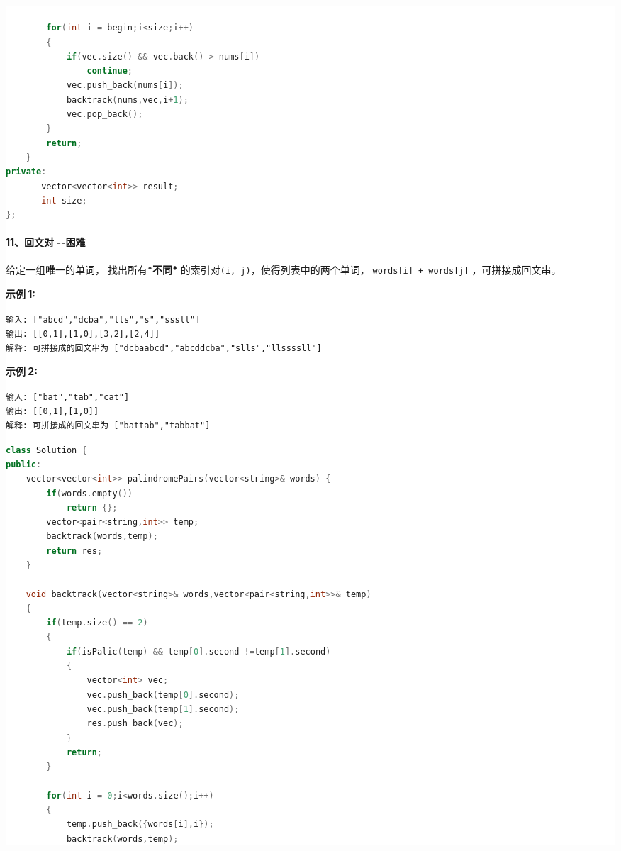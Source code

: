 ```cpp
        
        for(int i = begin;i<size;i++)
        {
            if(vec.size() && vec.back() > nums[i])
                continue;
            vec.push_back(nums[i]);
            backtrack(nums,vec,i+1);
			vec.pop_back();
        }
        return;
    }
private:
       vector<vector<int>> result; 
       int size;
};
```



#### 11、回文对 --困难

给定一组**唯一**的单词， 找出所有***不同\*** 的索引对`(i, j)`，使得列表中的两个单词， `words[i] + words[j]` ，可拼接成回文串。

**示例 1:**

```
输入: ["abcd","dcba","lls","s","sssll"]
输出: [[0,1],[1,0],[3,2],[2,4]] 
解释: 可拼接成的回文串为 ["dcbaabcd","abcddcba","slls","llssssll"]
```

**示例 2:**

```
输入: ["bat","tab","cat"]
输出: [[0,1],[1,0]] 
解释: 可拼接成的回文串为 ["battab","tabbat"]
```

```cpp
class Solution {
public:
    vector<vector<int>> palindromePairs(vector<string>& words) {
        if(words.empty())
            return {};
        vector<pair<string,int>> temp;
        backtrack(words,temp);
        return res;
    }

    void backtrack(vector<string>& words,vector<pair<string,int>>& temp)
    {
        if(temp.size() == 2)
        {
            if(isPalic(temp) && temp[0].second !=temp[1].second)
            {
                vector<int> vec;
                vec.push_back(temp[0].second);
                vec.push_back(temp[1].second);
                res.push_back(vec);
            }
            return;
        }

        for(int i = 0;i<words.size();i++)
        {
            temp.push_back({words[i],i});
            backtrack(words,temp);
```